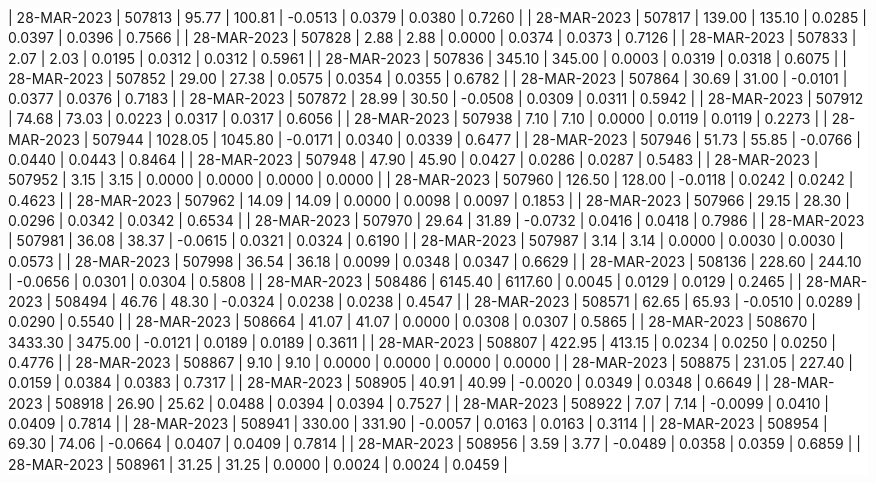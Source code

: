 | 28-MAR-2023 | 507813 | 95.77 | 100.81 | -0.0513 | 0.0379 | 0.0380 | 0.7260 |
| 28-MAR-2023 | 507817 | 139.00 | 135.10 | 0.0285 | 0.0397 | 0.0396 | 0.7566 |
| 28-MAR-2023 | 507828 | 2.88 | 2.88 | 0.0000 | 0.0374 | 0.0373 | 0.7126 |
| 28-MAR-2023 | 507833 | 2.07 | 2.03 | 0.0195 | 0.0312 | 0.0312 | 0.5961 |
| 28-MAR-2023 | 507836 | 345.10 | 345.00 | 0.0003 | 0.0319 | 0.0318 | 0.6075 |
| 28-MAR-2023 | 507852 | 29.00 | 27.38 | 0.0575 | 0.0354 | 0.0355 | 0.6782 |
| 28-MAR-2023 | 507864 | 30.69 | 31.00 | -0.0101 | 0.0377 | 0.0376 | 0.7183 |
| 28-MAR-2023 | 507872 | 28.99 | 30.50 | -0.0508 | 0.0309 | 0.0311 | 0.5942 |
| 28-MAR-2023 | 507912 | 74.68 | 73.03 | 0.0223 | 0.0317 | 0.0317 | 0.6056 |
| 28-MAR-2023 | 507938 | 7.10 | 7.10 | 0.0000 | 0.0119 | 0.0119 | 0.2273 |
| 28-MAR-2023 | 507944 | 1028.05 | 1045.80 | -0.0171 | 0.0340 | 0.0339 | 0.6477 |
| 28-MAR-2023 | 507946 | 51.73 | 55.85 | -0.0766 | 0.0440 | 0.0443 | 0.8464 |
| 28-MAR-2023 | 507948 | 47.90 | 45.90 | 0.0427 | 0.0286 | 0.0287 | 0.5483 |
| 28-MAR-2023 | 507952 | 3.15 | 3.15 | 0.0000 | 0.0000 | 0.0000 | 0.0000 |
| 28-MAR-2023 | 507960 | 126.50 | 128.00 | -0.0118 | 0.0242 | 0.0242 | 0.4623 |
| 28-MAR-2023 | 507962 | 14.09 | 14.09 | 0.0000 | 0.0098 | 0.0097 | 0.1853 |
| 28-MAR-2023 | 507966 | 29.15 | 28.30 | 0.0296 | 0.0342 | 0.0342 | 0.6534 |
| 28-MAR-2023 | 507970 | 29.64 | 31.89 | -0.0732 | 0.0416 | 0.0418 | 0.7986 |
| 28-MAR-2023 | 507981 | 36.08 | 38.37 | -0.0615 | 0.0321 | 0.0324 | 0.6190 |
| 28-MAR-2023 | 507987 | 3.14 | 3.14 | 0.0000 | 0.0030 | 0.0030 | 0.0573 |
| 28-MAR-2023 | 507998 | 36.54 | 36.18 | 0.0099 | 0.0348 | 0.0347 | 0.6629 |
| 28-MAR-2023 | 508136 | 228.60 | 244.10 | -0.0656 | 0.0301 | 0.0304 | 0.5808 |
| 28-MAR-2023 | 508486 | 6145.40 | 6117.60 | 0.0045 | 0.0129 | 0.0129 | 0.2465 |
| 28-MAR-2023 | 508494 | 46.76 | 48.30 | -0.0324 | 0.0238 | 0.0238 | 0.4547 |
| 28-MAR-2023 | 508571 | 62.65 | 65.93 | -0.0510 | 0.0289 | 0.0290 | 0.5540 |
| 28-MAR-2023 | 508664 | 41.07 | 41.07 | 0.0000 | 0.0308 | 0.0307 | 0.5865 |
| 28-MAR-2023 | 508670 | 3433.30 | 3475.00 | -0.0121 | 0.0189 | 0.0189 | 0.3611 |
| 28-MAR-2023 | 508807 | 422.95 | 413.15 | 0.0234 | 0.0250 | 0.0250 | 0.4776 |
| 28-MAR-2023 | 508867 | 9.10 | 9.10 | 0.0000 | 0.0000 | 0.0000 | 0.0000 |
| 28-MAR-2023 | 508875 | 231.05 | 227.40 | 0.0159 | 0.0384 | 0.0383 | 0.7317 |
| 28-MAR-2023 | 508905 | 40.91 | 40.99 | -0.0020 | 0.0349 | 0.0348 | 0.6649 |
| 28-MAR-2023 | 508918 | 26.90 | 25.62 | 0.0488 | 0.0394 | 0.0394 | 0.7527 |
| 28-MAR-2023 | 508922 | 7.07 | 7.14 | -0.0099 | 0.0410 | 0.0409 | 0.7814 |
| 28-MAR-2023 | 508941 | 330.00 | 331.90 | -0.0057 | 0.0163 | 0.0163 | 0.3114 |
| 28-MAR-2023 | 508954 | 69.30 | 74.06 | -0.0664 | 0.0407 | 0.0409 | 0.7814 |
| 28-MAR-2023 | 508956 | 3.59 | 3.77 | -0.0489 | 0.0358 | 0.0359 | 0.6859 |
| 28-MAR-2023 | 508961 | 31.25 | 31.25 | 0.0000 | 0.0024 | 0.0024 | 0.0459 |